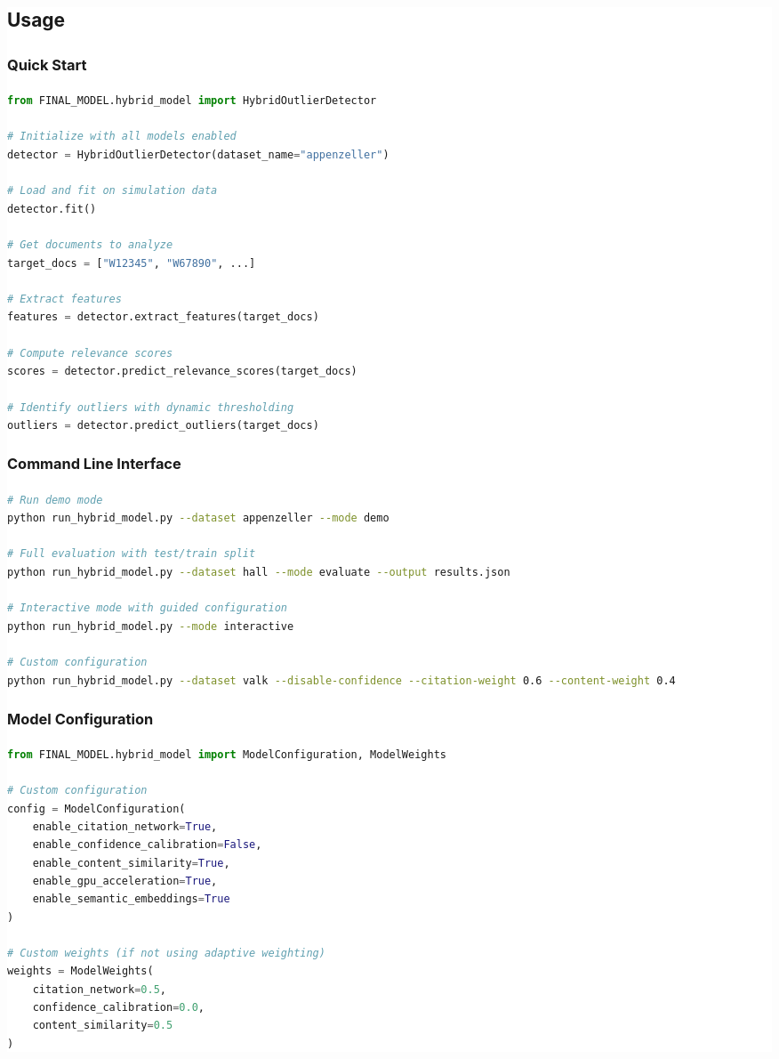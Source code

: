 ## Usage

### Quick Start

```python
from FINAL_MODEL.hybrid_model import HybridOutlierDetector

# Initialize with all models enabled
detector = HybridOutlierDetector(dataset_name="appenzeller")

# Load and fit on simulation data
detector.fit()

# Get documents to analyze
target_docs = ["W12345", "W67890", ...]

# Extract features
features = detector.extract_features(target_docs)

# Compute relevance scores
scores = detector.predict_relevance_scores(target_docs)

# Identify outliers with dynamic thresholding
outliers = detector.predict_outliers(target_docs)
```

### Command Line Interface

```bash
# Run demo mode
python run_hybrid_model.py --dataset appenzeller --mode demo

# Full evaluation with test/train split
python run_hybrid_model.py --dataset hall --mode evaluate --output results.json

# Interactive mode with guided configuration
python run_hybrid_model.py --mode interactive

# Custom configuration
python run_hybrid_model.py --dataset valk --disable-confidence --citation-weight 0.6 --content-weight 0.4
```

### Model Configuration

```python
from FINAL_MODEL.hybrid_model import ModelConfiguration, ModelWeights

# Custom configuration
config = ModelConfiguration(
    enable_citation_network=True,
    enable_confidence_calibration=False,
    enable_content_similarity=True,
    enable_gpu_acceleration=True,
    enable_semantic_embeddings=True
)

# Custom weights (if not using adaptive weighting)
weights = ModelWeights(
    citation_network=0.5,
    confidence_calibration=0.0,
    content_similarity=0.5
)

```